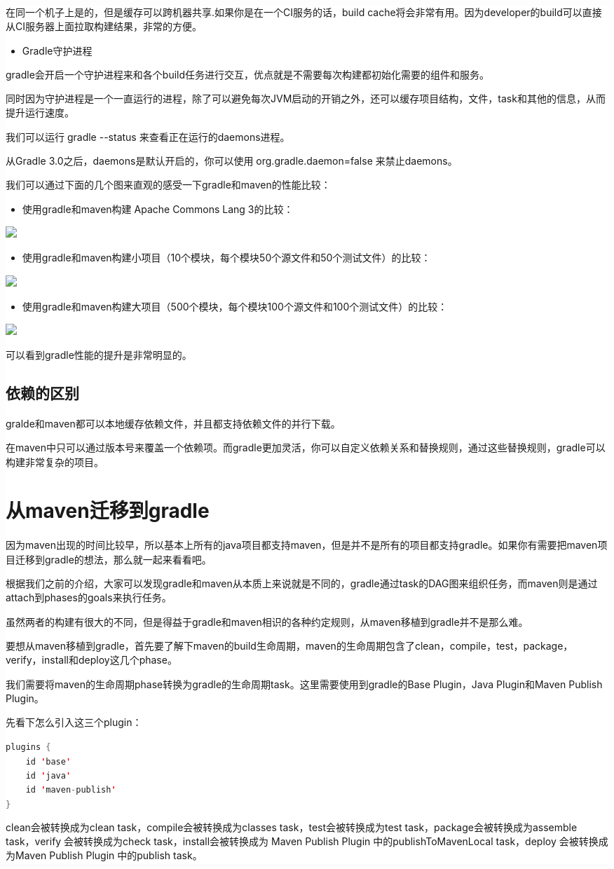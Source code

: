 在同一个机子上是的，但是缓存可以跨机器共享.如果你是在一个CI服务的话，build cache将会非常有用。因为developer的build可以直接从CI服务器上面拉取构建结果，非常的方便。

* Gradle守护进程

gradle会开启一个守护进程来和各个build任务进行交互，优点就是不需要每次构建都初始化需要的组件和服务。

同时因为守护进程是一个一直运行的进程，除了可以避免每次JVM启动的开销之外，还可以缓存项目结构，文件，task和其他的信息，从而提升运行速度。

我们可以运行 gradle --status 来查看正在运行的daemons进程。

从Gradle 3.0之后，daemons是默认开启的，你可以使用 org.gradle.daemon=false 来禁止daemons。

我们可以通过下面的几个图来直观的感受一下gradle和maven的性能比较：

* 使用gradle和maven构建 Apache Commons Lang 3的比较：
  
![](https://img-blog.csdnimg.cn/20201028205153551.png?x-oss-process=image/watermark,type_ZmFuZ3poZW5naGVpdGk,shadow_0,text_aHR0cDovL3d3dy5mbHlkZWFuLmNvbQ==,size_25,color_8F8F8F,t_70)

* 使用gradle和maven构建小项目（10个模块，每个模块50个源文件和50个测试文件）的比较：

![](https://img-blog.csdnimg.cn/2020102820530754.png?x-oss-process=image/watermark,type_ZmFuZ3poZW5naGVpdGk,shadow_0,text_aHR0cDovL3d3dy5mbHlkZWFuLmNvbQ==,size_25,color_8F8F8F,t_70)

* 使用gradle和maven构建大项目（500个模块，每个模块100个源文件和100个测试文件）的比较：

![](https://img-blog.csdnimg.cn/20201028205402145.png?x-oss-process=image/watermark,type_ZmFuZ3poZW5naGVpdGk,shadow_0,text_aHR0cDovL3d3dy5mbHlkZWFuLmNvbQ==,size_25,color_8F8F8F,t_70)

可以看到gradle性能的提升是非常明显的。

## 依赖的区别

gralde和maven都可以本地缓存依赖文件，并且都支持依赖文件的并行下载。

在maven中只可以通过版本号来覆盖一个依赖项。而gradle更加灵活，你可以自定义依赖关系和替换规则，通过这些替换规则，gradle可以构建非常复杂的项目。

# 从maven迁移到gradle

因为maven出现的时间比较早，所以基本上所有的java项目都支持maven，但是并不是所有的项目都支持gradle。如果你有需要把maven项目迁移到gradle的想法，那么就一起来看看吧。

根据我们之前的介绍，大家可以发现gradle和maven从本质上来说就是不同的，gradle通过task的DAG图来组织任务，而maven则是通过attach到phases的goals来执行任务。

虽然两者的构建有很大的不同，但是得益于gradle和maven相识的各种约定规则，从maven移植到gradle并不是那么难。

要想从maven移植到gradle，首先要了解下maven的build生命周期，maven的生命周期包含了clean，compile，test，package，verify，install和deploy这几个phase。

我们需要将maven的生命周期phase转换为gradle的生命周期task。这里需要使用到gradle的Base Plugin，Java Plugin和Maven Publish Plugin。

先看下怎么引入这三个plugin：

~~~java
plugins {
    id 'base'
    id 'java'
    id 'maven-publish'
}
~~~

clean会被转换成为clean task，compile会被转换成为classes task，test会被转换成为test task，package会被转换成为assemble task，verify 会被转换成为check task，install会被转换成为 Maven Publish Plugin 中的publishToMavenLocal task，deploy 会被转换成为Maven Publish Plugin 中的publish task。
